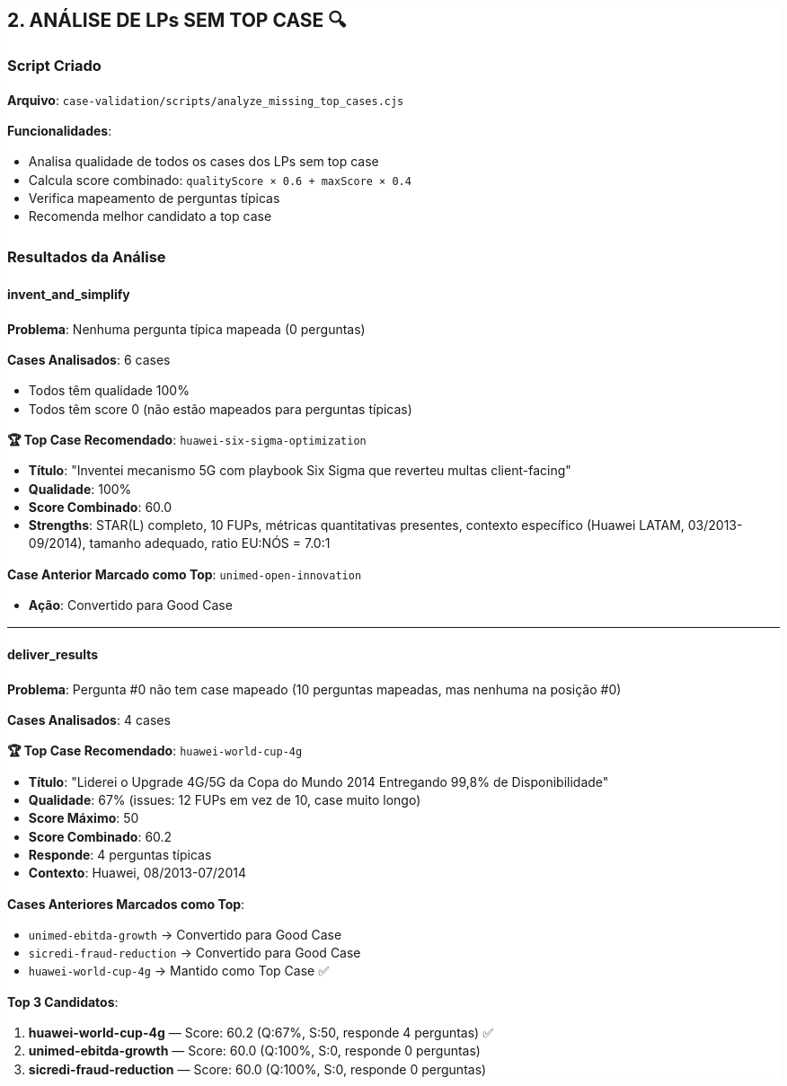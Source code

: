 
## 2. ANÁLISE DE LPs SEM TOP CASE 🔍

### Script Criado
**Arquivo**: `case-validation/scripts/analyze_missing_top_cases.cjs`

**Funcionalidades**:
- Analisa qualidade de todos os cases dos LPs sem top case
- Calcula score combinado: `qualityScore × 0.6 + maxScore × 0.4`
- Verifica mapeamento de perguntas típicas
- Recomenda melhor candidato a top case

### Resultados da Análise

#### **invent_and_simplify**

**Problema**: Nenhuma pergunta típica mapeada (0 perguntas)

**Cases Analisados**: 6 cases
- Todos têm qualidade 100%
- Todos têm score 0 (não estão mapeados para perguntas típicas)

**🏆 Top Case Recomendado**: `huawei-six-sigma-optimization`
- **Título**: "Inventei mecanismo 5G com playbook Six Sigma que reverteu multas client-facing"
- **Qualidade**: 100%
- **Score Combinado**: 60.0
- **Strengths**: STAR(L) completo, 10 FUPs, métricas quantitativas presentes, contexto específico (Huawei LATAM, 03/2013-09/2014), tamanho adequado, ratio EU:NÓS = 7.0:1

**Case Anterior Marcado como Top**: `unimed-open-innovation`
- **Ação**: Convertido para Good Case

---

#### **deliver_results**

**Problema**: Pergunta #0 não tem case mapeado (10 perguntas mapeadas, mas nenhuma na posição #0)

**Cases Analisados**: 4 cases

**🏆 Top Case Recomendado**: `huawei-world-cup-4g`
- **Título**: "Liderei o Upgrade 4G/5G da Copa do Mundo 2014 Entregando 99,8% de Disponibilidade"
- **Qualidade**: 67% (issues: 12 FUPs em vez de 10, case muito longo)
- **Score Máximo**: 50
- **Score Combinado**: 60.2
- **Responde**: 4 perguntas típicas
- **Contexto**: Huawei, 08/2013-07/2014

**Cases Anteriores Marcados como Top**:
- `unimed-ebitda-growth` → Convertido para Good Case
- `sicredi-fraud-reduction` → Convertido para Good Case
- `huawei-world-cup-4g` → Mantido como Top Case ✅

**Top 3 Candidatos**:
1. **huawei-world-cup-4g** — Score: 60.2 (Q:67%, S:50, responde 4 perguntas) ✅
2. **unimed-ebitda-growth** — Score: 60.0 (Q:100%, S:0, responde 0 perguntas)
3. **sicredi-fraud-reduction** — Score: 60.0 (Q:100%, S:0, responde 0 perguntas)
